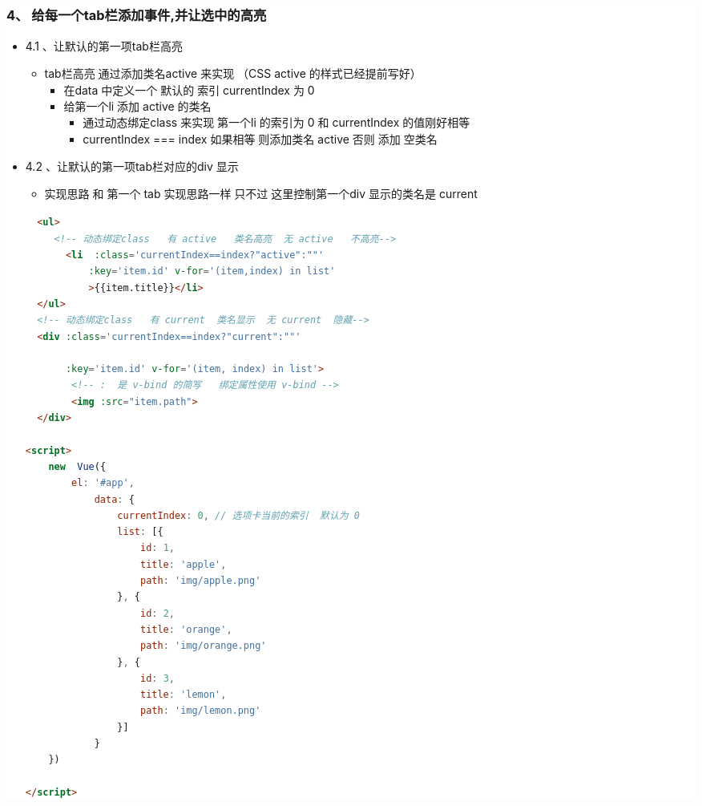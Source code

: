 ### 4、 给每一个tab栏添加事件,并让选中的高亮

- 4.1 、让默认的第一项tab栏高亮

  - tab栏高亮 通过添加类名active 来实现   （CSS  active 的样式已经提前写好）
    - 在data 中定义一个 默认的  索引 currentIndex  为  0 
    - 给第一个li 添加 active 的类名  
      - 通过动态绑定class 来实现   第一个li 的索引为 0     和 currentIndex   的值刚好相等
      -  currentIndex     ===  index  如果相等  则添加类名 active  否则 添加 空类名

- 4.2 、让默认的第一项tab栏对应的div 显示 

  - 实现思路 和 第一个 tab 实现思路一样  只不过 这里控制第一个div 显示的类名是 current

  ```html
    <ul>
  	   <!-- 动态绑定class   有 active   类名高亮  无 active   不高亮-->
         <li  :class='currentIndex==index?"active":""'
             :key='item.id' v-for='(item,index) in list'
             >{{item.title}}</li>
    </ul>
  	<!-- 动态绑定class   有 current  类名显示  无 current  隐藏-->
    <div :class='currentIndex==index?"current":""' 
         
         :key='item.id' v-for='(item, index) in list'>
          <!-- :  是 v-bind 的简写   绑定属性使用 v-bind -->
          <img :src="item.path">
    </div>
  
  <script>
      new  Vue({
          el: '#app',
              data: {
                  currentIndex: 0, // 选项卡当前的索引  默认为 0  
                  list: [{
                      id: 1,
                      title: 'apple',
                      path: 'img/apple.png'
                  }, {
                      id: 2,
                      title: 'orange',
                      path: 'img/orange.png'
                  }, {
                      id: 3,
                      title: 'lemon',
                      path: 'img/lemon.png'
                  }]
              }
      })
  
  </script>
  ```
